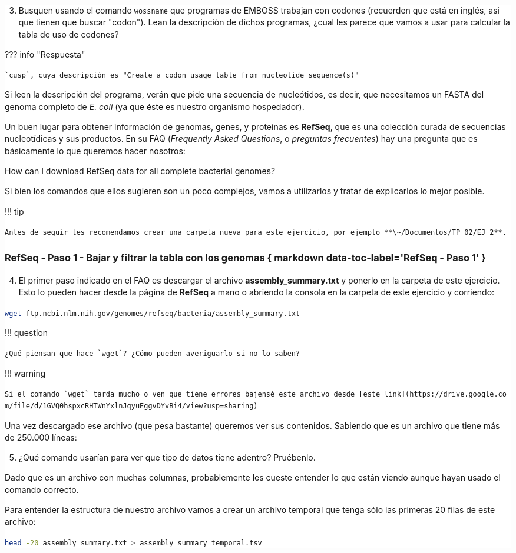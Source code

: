3) Busquen usando el comando `wossname` que programas de EMBOSS trabajan con codones (recuerden que está en inglés, asi que tienen que buscar "codon"). Lean la descripción de dichos programas, ¿cual les parece que vamos a usar para calcular la tabla de uso de codones?

??? info "Respuesta"

    `cusp`, cuya descripción es "Create a codon usage table from nucleotide sequence(s)"

Si leen la descripción del programa, verán que pide una secuencia de nucleótidos, es decir, que necesitamos un FASTA del genoma completo de *E. coli* (ya que éste es nuestro organismo hospedador).

Un buen lugar para obtener información de genomas, genes, y proteínas es **RefSeq**, que es una colección curada de secuencias nucleotídicas y sus productos. En su FAQ (*Frequently Asked Questions*, o *preguntas frecuentes*) hay una pregunta que es básicamente lo que queremos hacer nosotros:

[How can I download RefSeq data for all complete bacterial genomes?](https://www.ncbi.nlm.nih.gov/genome/doc/ftpfaq/#allcomplete)

Si bien los comandos que ellos sugieren son un poco complejos, vamos a utilizarlos y tratar de explicarlos lo mejor posible.

!!! tip

    Antes de seguir les recomendamos crear una carpeta nueva para este ejercicio, por ejemplo **\~/Documentos/TP_02/EJ_2**.

### RefSeq - Paso 1 - Bajar y filtrar la tabla con los genomas { markdown data-toc-label='RefSeq - Paso 1' }

4) El primer paso indicado en el FAQ es descargar el archivo **assembly_summary.txt** y ponerlo en la carpeta de este ejercicio. Esto lo pueden hacer desde la página de **RefSeq** a mano o abriendo la consola en la carpeta de este ejercicio y corriendo:

```bash
wget ftp.ncbi.nlm.nih.gov/genomes/refseq/bacteria/assembly_summary.txt
```

!!! question

    ¿Qué piensan que hace `wget`? ¿Cómo pueden averiguarlo si no lo saben?

!!! warning

    Si el comando `wget` tarda mucho o ven que tiene errores bajensé este archivo desde [este link](https://drive.google.com/file/d/1GVQ0hspxcRHTWnYxlnJqyuEggvDYvBi4/view?usp=sharing)

Una vez descargado ese archivo (que pesa bastante) queremos ver sus contenidos. Sabiendo que es un archivo que tiene más de 250.000 líneas:

5) ¿Qué comando usarían para ver que tipo de datos tiene adentro? Pruébenlo.

Dado que es un archivo con muchas columnas, probablemente les cueste entender lo que están viendo aunque hayan usado el comando correcto.

Para entender la estructura de nuestro archivo vamos a crear un archivo temporal que tenga sólo las primeras 20 filas de este archivo:

```bash
head -20 assembly_summary.txt > assembly_summary_temporal.tsv
```

